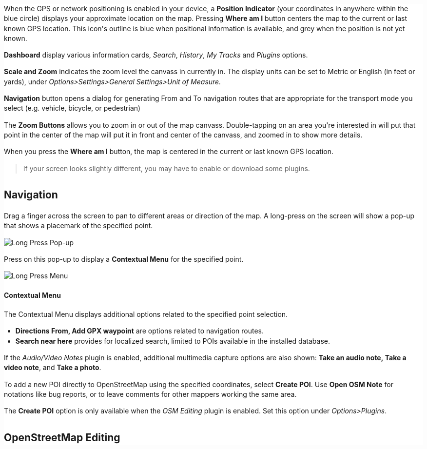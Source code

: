 When the GPS or network positioning is enabled in your device, a  **Position Indicator** (your coordinates in anywhere within the blue circle) displays your approximate location on the map. Pressing **Where am I** button centers the map to the current or last known GPS location. This icon's outline is blue when positional information is available, and grey when the position is not yet known.  

**Dashboard** display various information cards, *Search*, *History*, *My Tracks* and *Plugins* options.    

**Scale and Zoom** indicates the zoom level the canvass in currently in. The display units can be set to Metric or English (in feet or yards), under *Options\>Settings\>General Settings\>Unit of Measure.*  

**Navigation** button opens a dialog for generating From and To navigation routes that are appropriate for the transport mode you select (e.g. vehicle, bicycle, or pedestrian)  

The **Zoom Buttons** allows you to zoom in or out of the map canvass. Double-tapping on an area you're interested in will put that point in the center of the map will put it in front and center of the canvass, and zoomed in to show more details.  

When you press the **Where am I** button, the map is centered in the current or last known GPS location.  

> If your screen looks slightly different, you may have to enable or download some plugins.  


Navigation
--------------------------

Drag a finger across the screen to pan to different areas or direction of the map. A long-press on the screen will show a pop-up that shows a placemark of the specified point.  

![Long Press Pop-up][]  

Press on this pop-up to display a **Contextual Menu**  for the specified point.  

![Long Press Menu][]  


#### Contextual Menu

The Contextual Menu displays additional options related to the specified point selection.  

+ **Directions From, Add GPX waypoint** are options related to navigation routes.  
+ **Search near here** provides for localized search, limited to POIs available in the installed database.  

If the *Audio/Video Notes* plugin is enabled, additional multimedia capture options are also shown: **Take an audio note, Take a video note**, and **Take a photo**.  

To add a new POI directly to OpenStreetMap using the specified coordinates, select **Create POI**. Use **Open OSM Note** for notations like bug reports, or to leave comments for other mappers working the same area.  

The **Create POI** option is only available when the *OSM Editing* plugin is enabled. Set this option under *Options\>Plugins*.  


OpenStreetMap Editing
--------------------------------


[Canvass Elements]: /images/mobile-mapping/osmand2_000.png
[Long Press Pop-up]: /images/mobile-mapping/osmand2_001a.png
[Long Press Menu]: /images/mobile-mapping/osmand2_001b.png
[Download]: /images/mobile-mapping/osmand2_002a.png
[Download db]: /images/mobile-mapping/osmand2_002b.png
[osm plugin]: /images/mobile-mapping/osmand2_003.png
[osm creds]: /images/mobile-mapping/osmand2_003b.png
[poi basic]: /images/mobile-mapping/osmand2_004a.png
[poi advanced]: /images/mobile-mapping/osmand2_004b.png
[poi show]: /images/mobile-mapping/osmand2_005a.png
[poi show eats]: /images/mobile-mapping/osmand2_005b.png
[poi custom]: /images/mobile-mapping/osmand2_005c.png
[poi custom2]: /images/mobile-mapping/osmand2_005d.png
[poi edit1]: /images/mobile-mapping/osmand2_006a.png
[note]: /images/mobile-mapping/osmand2_007a.png
[note0]: /images/mobile-mapping/osmand2_007b.png
[note1]: /images/mobile-mapping/osmand2_008b.png
[note2]: /images/mobile-mapping/osmand2_007c.png
[locally saved bugs]: /images/mobile-mapping/osmand2_008a.png
[Enable Trip Recording]: /images/mobile-mapping/osmand2_009a.png
[Right panel gpx photo]: /images/mobile-mapping/osmand2_009b.png
[Taking audio, photo or notes]: /images/mobile-mapping/osmand2_009c.png
[Display GPS tracks]: /images/mobile-mapping/osmand2_009d.png
[Show GPS tracks and waypoints]: /images/mobile-mapping/osmand2_010a.png